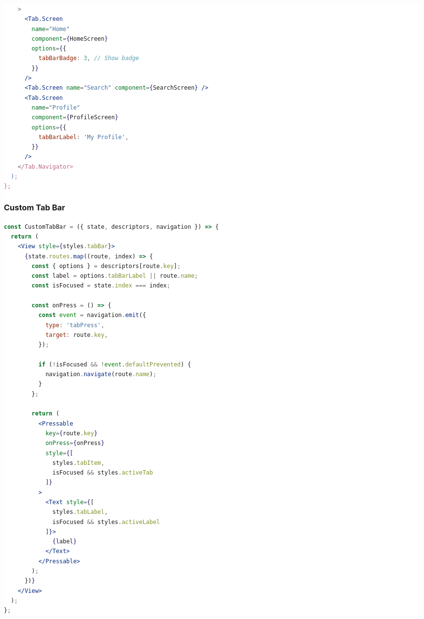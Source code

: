 ```jsx path=null start=null
    >
      <Tab.Screen 
        name="Home" 
        component={HomeScreen}
        options={{
          tabBarBadge: 3, // Show badge
        }}
      />
      <Tab.Screen name="Search" component={SearchScreen} />
      <Tab.Screen 
        name="Profile" 
        component={ProfileScreen}
        options={{
          tabBarLabel: 'My Profile',
        }}
      />
    </Tab.Navigator>
  );
};
```

### Custom Tab Bar
```jsx path=null start=null
const CustomTabBar = ({ state, descriptors, navigation }) => {
  return (
    <View style={styles.tabBar}>
      {state.routes.map((route, index) => {
        const { options } = descriptors[route.key];
        const label = options.tabBarLabel || route.name;
        const isFocused = state.index === index;

        const onPress = () => {
          const event = navigation.emit({
            type: 'tabPress',
            target: route.key,
          });

          if (!isFocused && !event.defaultPrevented) {
            navigation.navigate(route.name);
          }
        };

        return (
          <Pressable
            key={route.key}
            onPress={onPress}
            style={[
              styles.tabItem,
              isFocused && styles.activeTab
            ]}
          >
            <Text style={[
              styles.tabLabel,
              isFocused && styles.activeLabel
            ]}>
              {label}
            </Text>
          </Pressable>
        );
      })}
    </View>
  );
};
```